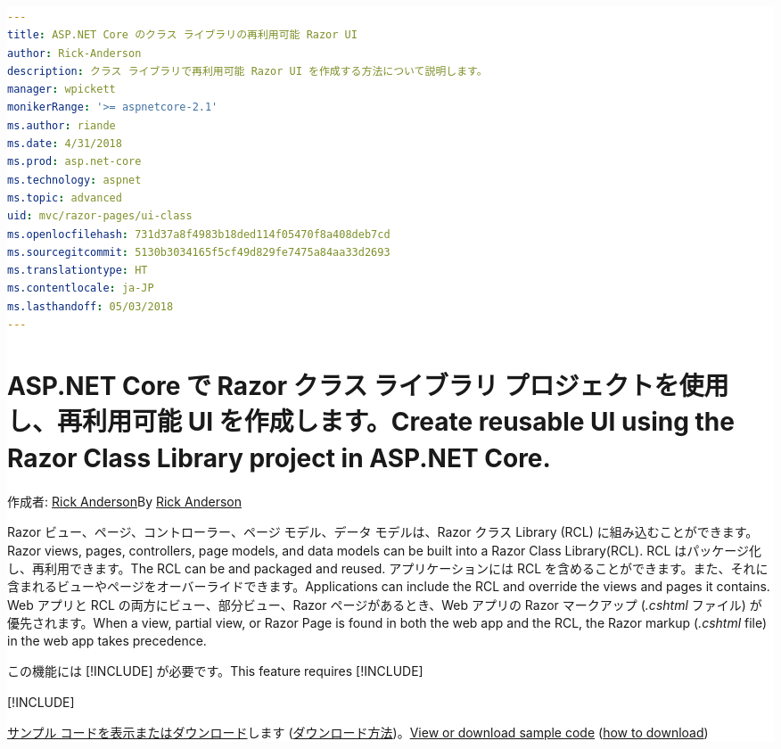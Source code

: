 ```yaml
---
title: ASP.NET Core のクラス ライブラリの再利用可能 Razor UI
author: Rick-Anderson
description: クラス ライブラリで再利用可能 Razor UI を作成する方法について説明します。
manager: wpickett
monikerRange: '>= aspnetcore-2.1'
ms.author: riande
ms.date: 4/31/2018
ms.prod: asp.net-core
ms.technology: aspnet
ms.topic: advanced
uid: mvc/razor-pages/ui-class
ms.openlocfilehash: 731d37a8f4983b18ded114f05470f8a408deb7cd
ms.sourcegitcommit: 5130b3034165f5cf49d829fe7475a84aa33d2693
ms.translationtype: HT
ms.contentlocale: ja-JP
ms.lasthandoff: 05/03/2018
---
```

# <a name="create-reusable-ui-using-the-razor-class-library-project-in-aspnet-core"></a><span data-ttu-id="bbfbe-103">ASP.NET Core で Razor クラス ライブラリ プロジェクトを使用し、再利用可能 UI を作成します。</span><span class="sxs-lookup"><span data-stu-id="bbfbe-103">Create reusable UI using the Razor Class Library project in ASP.NET Core.</span></span>

<span data-ttu-id="bbfbe-104">作成者: [Rick Anderson](https://twitter.com/RickAndMSFT)</span><span class="sxs-lookup"><span data-stu-id="bbfbe-104">By [Rick Anderson](https://twitter.com/RickAndMSFT)</span></span>

<span data-ttu-id="bbfbe-105">Razor ビュー、ページ、コントローラー、ページ モデル、データ モデルは、Razor クラス Library (RCL) に組み込むことができます。</span><span class="sxs-lookup"><span data-stu-id="bbfbe-105">Razor views, pages, controllers, page models, and data models can be built into a Razor Class Library(RCL).</span></span> <span data-ttu-id="bbfbe-106">RCL はパッケージ化し、再利用できます。</span><span class="sxs-lookup"><span data-stu-id="bbfbe-106">The RCL can be and packaged and reused.</span></span> <span data-ttu-id="bbfbe-107">アプリケーションには RCL を含めることができます。また、それに含まれるビューやページをオーバーライドできます。</span><span class="sxs-lookup"><span data-stu-id="bbfbe-107">Applications can include the RCL and override the views and pages it contains.</span></span> <span data-ttu-id="bbfbe-108">Web アプリと RCL の両方にビュー、部分ビュー、Razor ページがあるとき、Web アプリの Razor マークアップ (*.cshtml* ファイル) が優先されます。</span><span class="sxs-lookup"><span data-stu-id="bbfbe-108">When a view, partial view, or Razor Page is found in both the web app and the RCL, the Razor markup (*.cshtml* file) in the web app takes precedence.</span></span>

<span data-ttu-id="bbfbe-109">この機能には [!INCLUDE[](~/includes/2.1-SDK.md)] が必要です。</span><span class="sxs-lookup"><span data-stu-id="bbfbe-109">This feature requires [!INCLUDE[](~/includes/2.1-SDK.md)]</span></span>

[!INCLUDE[](~/includes/2.1.md)]

<span data-ttu-id="bbfbe-110">[サンプル コードを表示またはダウンロード](https://github.com/aspnet/Docs/tree/master/aspnetcore/mvc/razor-pages/ui-class/samples)します ([ダウンロード方法](xref:tutorials/index#how-to-download-a-sample))。</span><span class="sxs-lookup"><span data-stu-id="bbfbe-110">[View or download sample code](https://github.com/aspnet/Docs/tree/master/aspnetcore/mvc/razor-pages/ui-class/samples) ([how to download](xref:tutorials/index#how-to-download-a-sample))</span></span>
